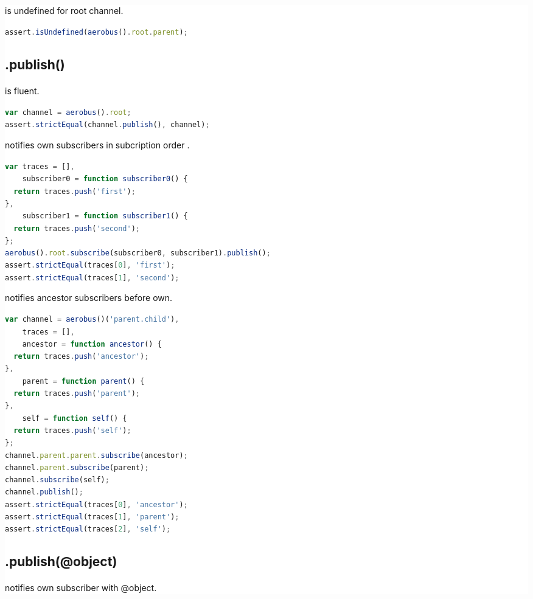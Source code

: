 is undefined for root channel.

```js
assert.isUndefined(aerobus().root.parent);
```

<a name="aerobuschannel-publish"></a>
## .publish()
is fluent.

```js
var channel = aerobus().root;
assert.strictEqual(channel.publish(), channel);
```

notifies own subscribers in subcription order .

```js
var traces = [],
    subscriber0 = function subscriber0() {
  return traces.push('first');
},
    subscriber1 = function subscriber1() {
  return traces.push('second');
};
aerobus().root.subscribe(subscriber0, subscriber1).publish();
assert.strictEqual(traces[0], 'first');
assert.strictEqual(traces[1], 'second');
```

notifies ancestor subscribers before own.

```js
var channel = aerobus()('parent.child'),
    traces = [],
    ancestor = function ancestor() {
  return traces.push('ancestor');
},
    parent = function parent() {
  return traces.push('parent');
},
    self = function self() {
  return traces.push('self');
};
channel.parent.parent.subscribe(ancestor);
channel.parent.subscribe(parent);
channel.subscribe(self);
channel.publish();
assert.strictEqual(traces[0], 'ancestor');
assert.strictEqual(traces[1], 'parent');
assert.strictEqual(traces[2], 'self');
```

<a name="aerobuschannel-publishobject"></a>
## .publish(@object)
notifies own subscriber with @object.
